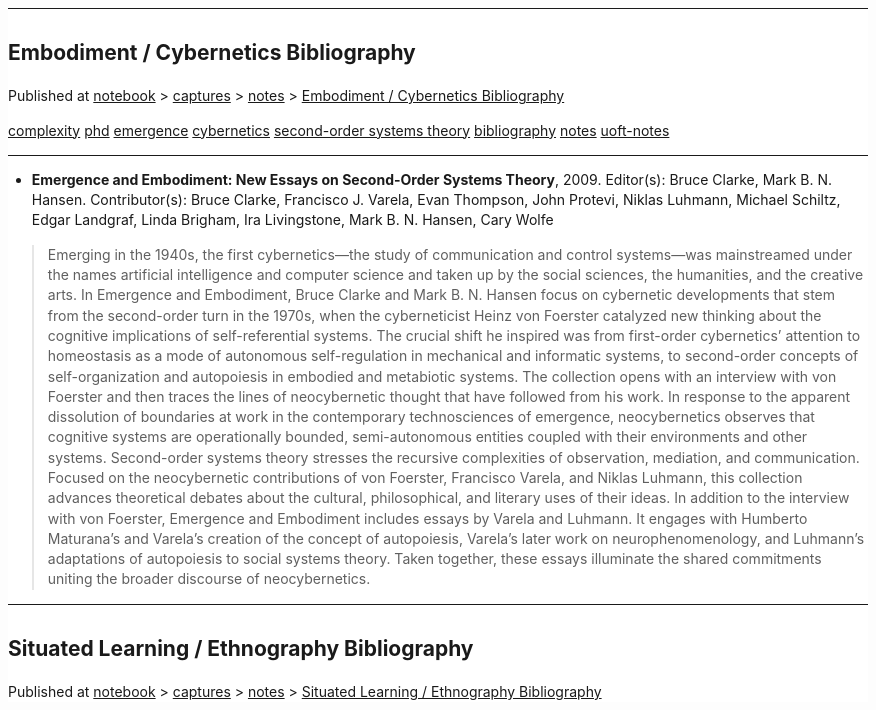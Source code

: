 
 --- 


## Embodiment / Cybernetics Bibliography

 Published at [notebook](../content/notebook.md) > [captures](../content/notebook/captures.md) > [notes](../content/notebook/captures/notes.md) >  [Embodiment / Cybernetics Bibliography](../content/notebook/captures/notes/uoft-note-cibernetics-bibliography.md)



  <a class="tag" href="#!tags/complexity.md">complexity</a>  <a class="tag" href="#!tags/phd.md">phd</a>  <a class="tag" href="#!tags/emergence.md">emergence</a>  <a class="tag" href="#!tags/cybernetics.md">cybernetics</a>  <a class="tag" href="#!tags/second-order systems theory.md">second-order systems theory</a>  <a class="tag" href="#!tags/bibliography.md">bibliography</a>  <a class="tag" href="#!tags/notes.md">notes</a>  <a class="tag" href="#!tags/uoft-notes.md">uoft-notes</a>

  --- 


* **Emergence and Embodiment: New Essays on Second-Order Systems Theory**, 2009. Editor(s): Bruce Clarke, Mark B. N. Hansen. Contributor(s): Bruce Clarke, Francisco J. Varela, Evan Thompson, John Protevi, Niklas Luhmann, Michael Schiltz, Edgar Landgraf, Linda Brigham, Ira Livingstone, Mark B. N. Hansen, Cary Wolfe

> Emerging in the 1940s, the first cybernetics—the study of communication and control systems—was mainstreamed under the names artificial intelligence and computer science and taken up by the social sciences, the humanities, and the creative arts. In Emergence and Embodiment, Bruce Clarke and Mark B. N. Hansen focus on cybernetic developments that stem from the second-order turn in the 1970s, when the cyberneticist Heinz von Foerster catalyzed new thinking about the cognitive implications of self-referential systems. The crucial shift he inspired was from first-order cybernetics’ attention to homeostasis as a mode of autonomous self-regulation in mechanical and informatic systems, to second-order concepts of self-organization and autopoiesis in embodied and metabiotic systems. The collection opens with an interview with von Foerster and then traces the lines of neocybernetic thought that have followed from his work. In response to the apparent dissolution of boundaries at work in the contemporary technosciences of emergence, neocybernetics observes that cognitive systems are operationally bounded, semi-autonomous entities coupled with their environments and other systems. Second-order systems theory stresses the recursive complexities of observation, mediation, and communication. Focused on the neocybernetic contributions of von Foerster, Francisco Varela, and Niklas Luhmann, this collection advances theoretical debates about the cultural, philosophical, and literary uses of their ideas. In addition to the interview with von Foerster, Emergence and Embodiment includes essays by Varela and Luhmann. It engages with Humberto Maturana’s and Varela’s creation of the concept of autopoiesis, Varela’s later work on neurophenomenology, and Luhmann’s adaptations of autopoiesis to social systems theory. Taken together, these essays illuminate the shared commitments uniting the broader discourse of neocybernetics.


 --- 


## Situated Learning / Ethnography Bibliography

 Published at [notebook](../content/notebook.md) > [captures](../content/notebook/captures.md) > [notes](../content/notebook/captures/notes.md) >  [Situated Learning / Ethnography Bibliography](../content/notebook/captures/notes/uoft-note-situated-bibliography.md)
